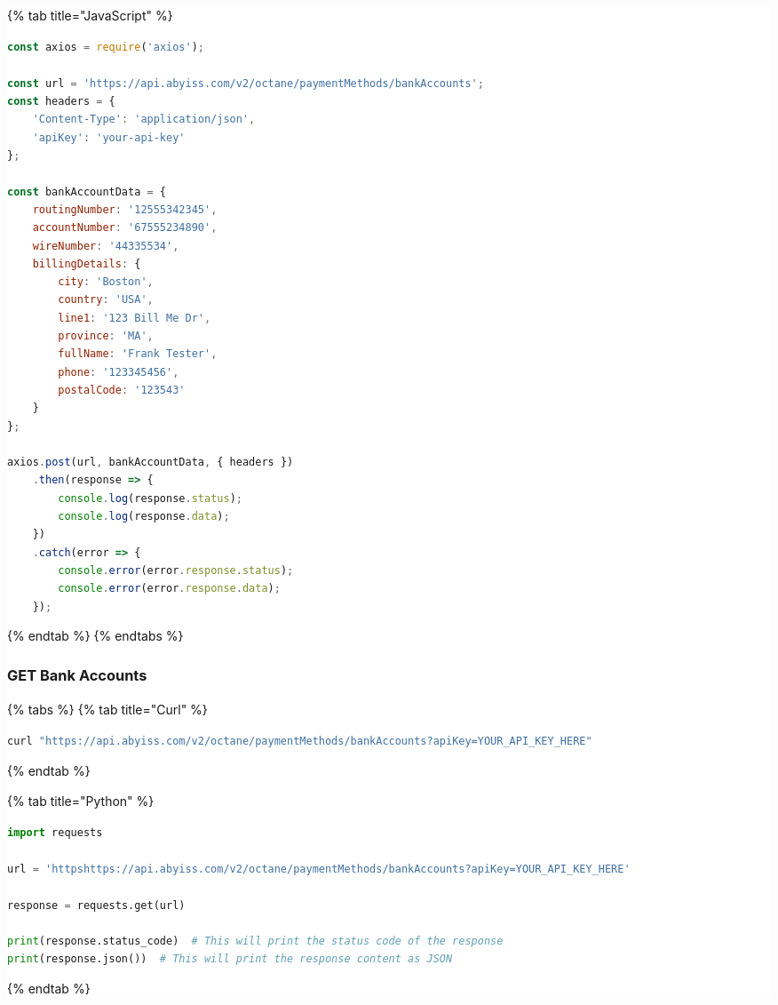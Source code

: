 {% tab title="JavaScript" %}
```javascript
const axios = require('axios');

const url = 'https://api.abyiss.com/v2/octane/paymentMethods/bankAccounts';
const headers = {
    'Content-Type': 'application/json',
    'apiKey': 'your-api-key'
};

const bankAccountData = {
    routingNumber: '12555342345',
    accountNumber: '67555234890',
    wireNumber: '44335534',
    billingDetails: {
        city: 'Boston',
        country: 'USA',
        line1: '123 Bill Me Dr',
        province: 'MA',
        fullName: 'Frank Tester',
        phone: '123345456',
        postalCode: '123543'
    }
};

axios.post(url, bankAccountData, { headers })
    .then(response => {
        console.log(response.status);
        console.log(response.data);
    })
    .catch(error => {
        console.error(error.response.status);
        console.error(error.response.data);
    });
```
{% endtab %}
{% endtabs %}

### **GET Bank Accounts**

{% tabs %}
{% tab title="Curl" %}
```bash
curl "https://api.abyiss.com/v2/octane/paymentMethods/bankAccounts?apiKey=YOUR_API_KEY_HERE"
```
{% endtab %}

{% tab title="Python" %}
```python
import requests

url = 'httpshttps://api.abyiss.com/v2/octane/paymentMethods/bankAccounts?apiKey=YOUR_API_KEY_HERE'

response = requests.get(url)

print(response.status_code)  # This will print the status code of the response
print(response.json())  # This will print the response content as JSON
```
{% endtab %}
